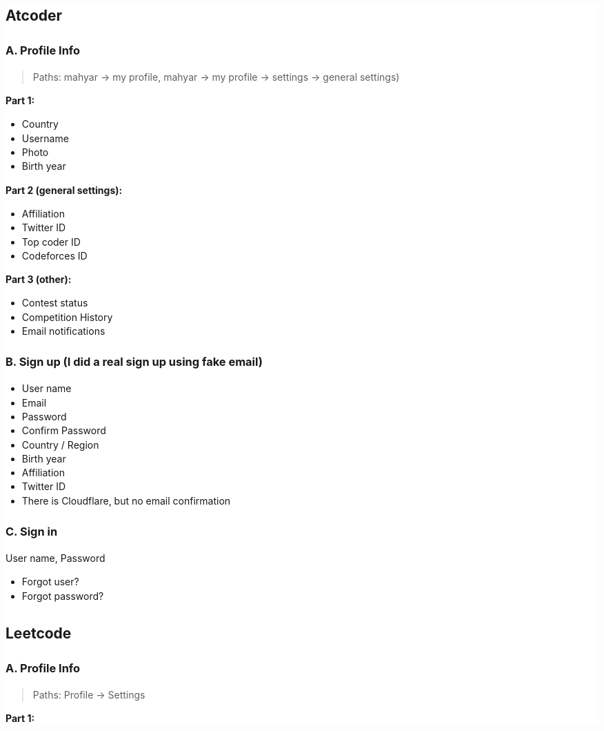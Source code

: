 ## Atcoder

### A. Profile Info

> Paths: mahyar &rarr; my profile, mahyar &rarr; my profile &rarr; settings &rarr; general settings)

**Part 1:**

-   Country
-   Username
-   Photo
-   Birth year

**Part 2 (general settings):**

-   Affiliation
-   Twitter ID
-   Top coder ID
-   Codeforces ID

**Part 3 (other):**

-   Contest status
-   Competition History
-   Email notifications

### B. Sign up (I did a real sign up using fake email)

-   User name
-   Email
-   Password
-   Confirm Password
-   Country / Region
-   Birth year
-   Affiliation
-   Twitter ID
-   There is Cloudflare, but no email confirmation

### C. Sign in

User name, Password

-   Forgot user?
-   Forgot password?

## Leetcode

### A. Profile Info

> Paths: Profile &rarr; Settings

**Part 1:**

